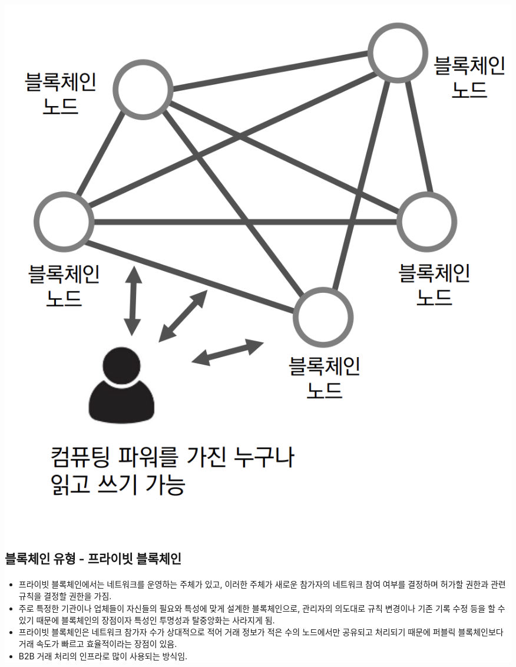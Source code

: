 <img src="/assets/img/blog/public_blockchain.png">
</p>

## 블록체인 유형 - 프라이빗 블록체인

- 프라이빗 블록체인에서는 네트워크를 운영하는 주체가 있고, 이러한 주체가 새로운 참가자의 네트워크 참여 여부를 결정하며 허가할 권한과 관련 규칙을 결정할 권한을 가짐.
- 주로 특정한 기관이나 업체들이 자신들의 필요와 특성에 맞게 설계한 블록체인으로, 관리자의 의도대로 규칙 변경이나 기존 기록 수정 등을 할 수 있기 때문에 블록체인의 장점이자 특성인 투명성과 탈중앙화는 사라지게 됨.
- 프라이빗 블록체인은 네트워크 참가자 수가 상대적으로 적어 거래 정보가 적은 수의 노드에서만 공유되고 처리되기 때문에 퍼블릭 블록체인보다 거래 속도가 빠르고 효율적이라는 장점이 있음.
- B2B 거래 처리의 인프라로 많이 사용되는 방식임.
